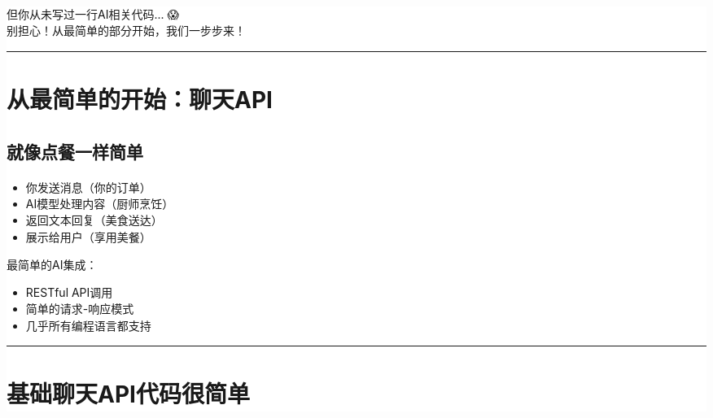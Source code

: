<div v-click class="my-10 text-xl">
  但你从未写过一行AI相关代码... 😱
</div>

<div v-click class="text-center mt-10 text-xl">
  <div class="inline-block px-4 py-2 bg-green-100 dark:bg-green-900/20 rounded-lg text-green-800 dark:text-green-200">
    <carbon-idea class="inline-block mr-2" /> 别担心！从最简单的部分开始，我们一步步来！
  </div>
</div>

---

# 从最简单的开始：聊天API

<div grid="~ cols-2 gap-6">
<div>

## 就像点餐一样简单

<v-clicks>

- 你发送消息（你的订单）
- AI模型处理内容（厨师烹饪）
- 返回文本回复（美食送达）
- 展示给用户（享用美餐）

</v-clicks>

<div v-click class="mt-6 p-3 bg-blue-50 dark:bg-blue-900/20 rounded-lg">
<carbon-idea class="text-blue-500 inline-block mr-2" /> 最简单的AI集成：
<ul class="ml-6 mt-2 list-disc">
  <li>RESTful API调用</li>
  <li>简单的请求-响应模式</li>
  <li>几乎所有编程语言都支持</li>
</ul>
</div>

</div>
<div>

<ApiDemo apiName="OpenAI Chat API" :autoPlay="false" />

</div>
</div>

---

# 基础聊天API代码很简单

<CodeComparison title="基础聊天实现">
  <template #left>

```javascript
// 传统API调用方式 - 伪代码
async function chatWithAI(userMessage) {
  // 1. 准备请求
  const response = await fetch(
    'https://api.openai.com/v1/chat/completions',
    {
      method: 'POST',
      headers: {
        'Content-Type': 'application/json',
        'Authorization': `Bearer ${API_KEY}`
      },
      body: JSON.stringify({
```